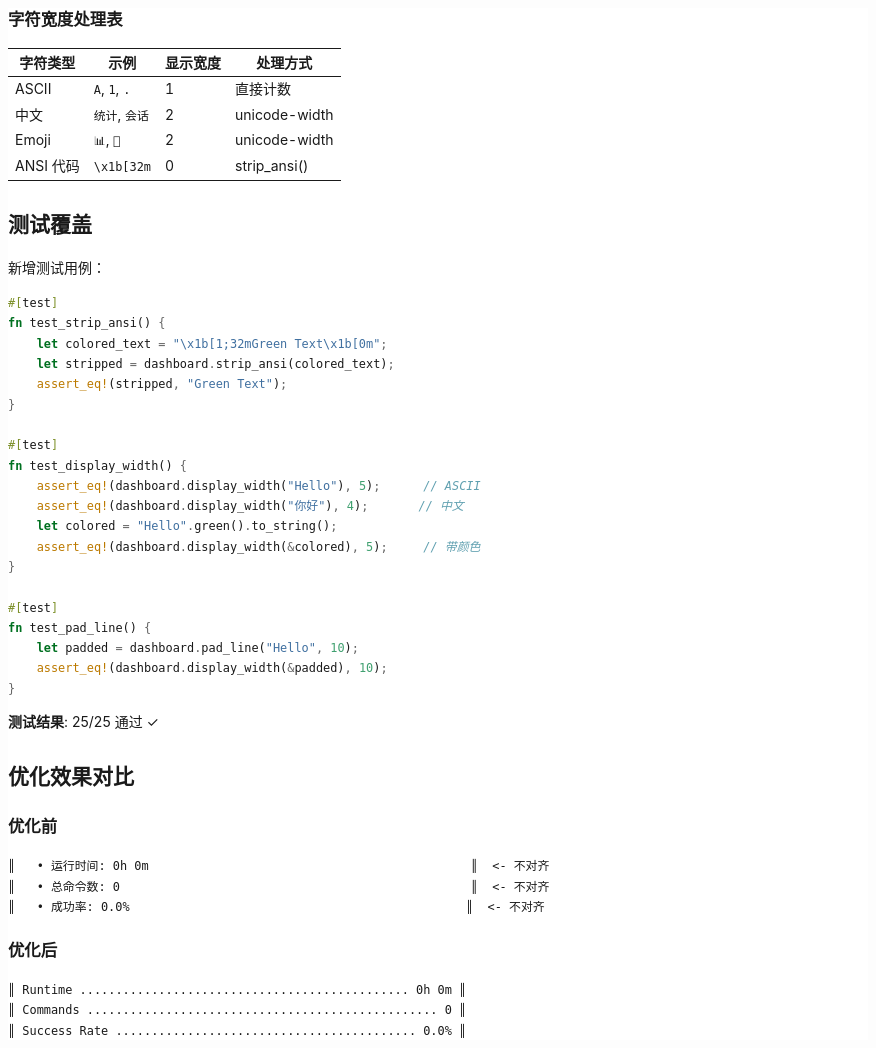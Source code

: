 ### 字符宽度处理表

| 字符类型 | 示例 | 显示宽度 | 处理方式 |
|---------|------|---------|---------|
| ASCII | `A`, `1`, `.` | 1 | 直接计数 |
| 中文 | `统计`, `会话` | 2 | unicode-width |
| Emoji | `📊`, `🧠` | 2 | unicode-width |
| ANSI 代码 | `\x1b[32m` | 0 | strip_ansi() |

## 测试覆盖

新增测试用例：
```rust
#[test]
fn test_strip_ansi() {
    let colored_text = "\x1b[1;32mGreen Text\x1b[0m";
    let stripped = dashboard.strip_ansi(colored_text);
    assert_eq!(stripped, "Green Text");
}

#[test]
fn test_display_width() {
    assert_eq!(dashboard.display_width("Hello"), 5);      // ASCII
    assert_eq!(dashboard.display_width("你好"), 4);       // 中文
    let colored = "Hello".green().to_string();
    assert_eq!(dashboard.display_width(&colored), 5);     // 带颜色
}

#[test]
fn test_pad_line() {
    let padded = dashboard.pad_line("Hello", 10);
    assert_eq!(dashboard.display_width(&padded), 10);
}
```

**测试结果**: 25/25 通过 ✓

## 优化效果对比

### 优化前
```
║   • 运行时间: 0h 0m                                             ║  <- 不对齐
║   • 总命令数: 0                                                 ║  <- 不对齐
║   • 成功率: 0.0%                                               ║  <- 不对齐
```

### 优化后
```
║ Runtime .............................................. 0h 0m ║
║ Commands ................................................. 0 ║
║ Success Rate .......................................... 0.0% ║
```
